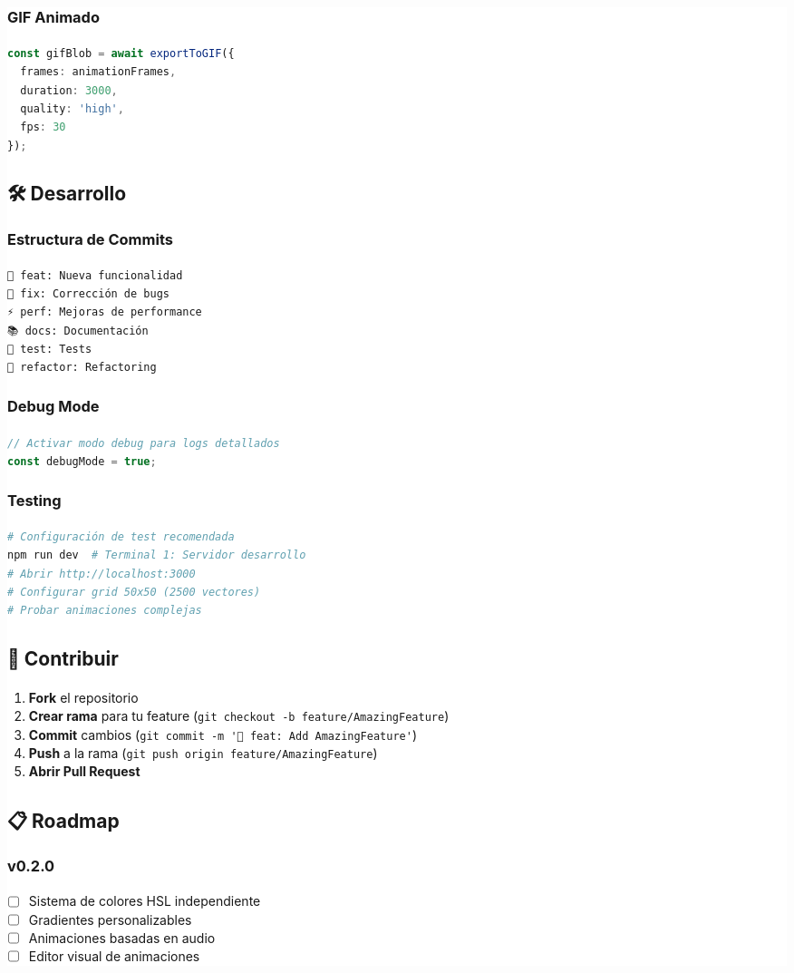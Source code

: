 ### GIF Animado
```typescript
const gifBlob = await exportToGIF({
  frames: animationFrames,
  duration: 3000,
  quality: 'high',
  fps: 30
});
```

## 🛠️ Desarrollo

### Estructura de Commits
```
🎨 feat: Nueva funcionalidad
🔧 fix: Corrección de bugs  
⚡ perf: Mejoras de performance
📚 docs: Documentación
🧪 test: Tests
🔨 refactor: Refactoring
```

### Debug Mode
```typescript
// Activar modo debug para logs detallados
const debugMode = true;
```

### Testing
```bash
# Configuración de test recomendada
npm run dev  # Terminal 1: Servidor desarrollo
# Abrir http://localhost:3000
# Configurar grid 50x50 (2500 vectores)
# Probar animaciones complejas
```

## 🤝 Contribuir

1. **Fork** el repositorio
2. **Crear rama** para tu feature (`git checkout -b feature/AmazingFeature`)
3. **Commit** cambios (`git commit -m '🎨 feat: Add AmazingFeature'`)
4. **Push** a la rama (`git push origin feature/AmazingFeature`)
5. **Abrir Pull Request**

## 📋 Roadmap

### v0.2.0
- [ ] Sistema de colores HSL independiente
- [ ] Gradientes personalizables
- [ ] Animaciones basadas en audio
- [ ] Editor visual de animaciones
